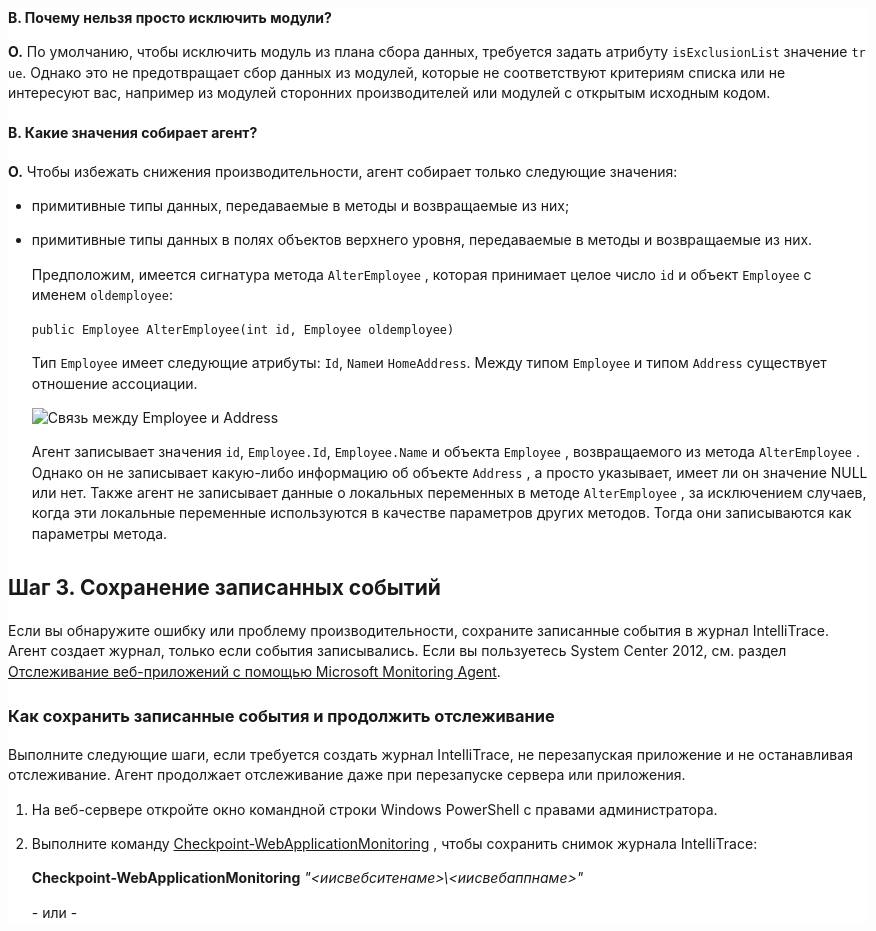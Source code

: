    **В. Почему нельзя просто исключить модули?**  
  
   **О.** По умолчанию, чтобы исключить модуль из плана сбора данных, требуется задать атрибуту `isExclusionList` значение `true`. Однако это не предотвращает сбор данных из модулей, которые не соответствуют критериям списка или не интересуют вас, например из модулей сторонних производителей или модулей с открытым исходным кодом.  
  
#### <a name="q-what-values-does-the-agent-collect"></a>В. Какие значения собирает агент?  
 **О.** Чтобы избежать снижения производительности, агент собирает только следующие значения:  
  
- примитивные типы данных, передаваемые в методы и возвращаемые из них;  
  
- примитивные типы данных в полях объектов верхнего уровня, передаваемые в методы и возвращаемые из них.  
  
  Предположим, имеется сигнатура метода `AlterEmployee` , которая принимает целое число `id` и объект `Employee` с именем `oldemployee`:  
  
  `public Employee AlterEmployee(int id, Employee oldemployee)`  
  
  Тип `Employee` имеет следующие атрибуты: `Id`, `Name`и `HomeAddress`. Между типом `Employee` и типом `Address` существует отношение ассоциации.  
  
  ![Связь между Employee и Address](../debugger/media/employeeaddressrelationship.png "емплойиаддрессрелатионшип")  
  
  Агент записывает значения `id`, `Employee.Id`, `Employee.Name` и объекта `Employee` , возвращаемого из метода `AlterEmployee` . Однако он не записывает какую-либо информацию об объекте `Address` , а просто указывает, имеет ли он значение NULL или нет. Также агент не записывает данные о локальных переменных в методе `AlterEmployee` , за исключением случаев, когда эти локальные переменные используются в качестве параметров других методов. Тогда они записываются как параметры метода.  
  
## <a name="step-3-save-recorded-events"></a><a name="SaveEvents"></a>Шаг 3. Сохранение записанных событий  
 Если вы обнаружите ошибку или проблему производительности, сохраните записанные события в журнал IntelliTrace. Агент создает журнал, только если события записывались. Если вы пользуетесь System Center 2012, см. раздел [Отслеживание веб-приложений с помощью Microsoft Monitoring Agent](https://technet.microsoft.com/library/dn465157.aspx).  
  
### <a name="save-recorded-events-but-continue-monitoring"></a>Как сохранить записанные события и продолжить отслеживание  
 Выполните следующие шаги, если требуется создать журнал IntelliTrace, не перезапуская приложение и не останавливая отслеживание. Агент продолжает отслеживание даже при перезапуске сервера или приложения.  
  
1. На веб-сервере откройте окно командной строки Windows PowerShell с правами администратора.  
  
2. Выполните команду [Checkpoint-WebApplicationMonitoring](https://technet.microsoft.com/library/dn472750(v=sc.20).aspx) , чтобы сохранить снимок журнала IntelliTrace:  
  
    **Checkpoint-WebApplicationMonitoring** *"\<иисвебситенаме>\\<иисвебаппнаме\>"*  
  
    \- или -  
  